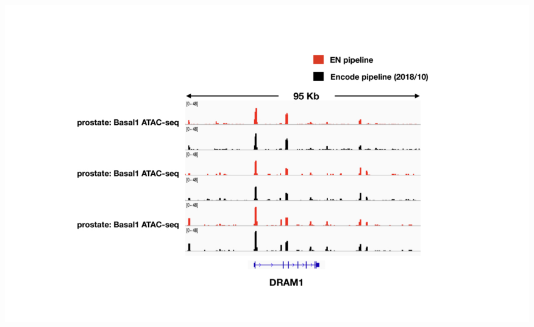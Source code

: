 <p align="center"><img src="images/performance_compared/performance_compared.002.jpeg" alt="Performance" width="80%"></p>

